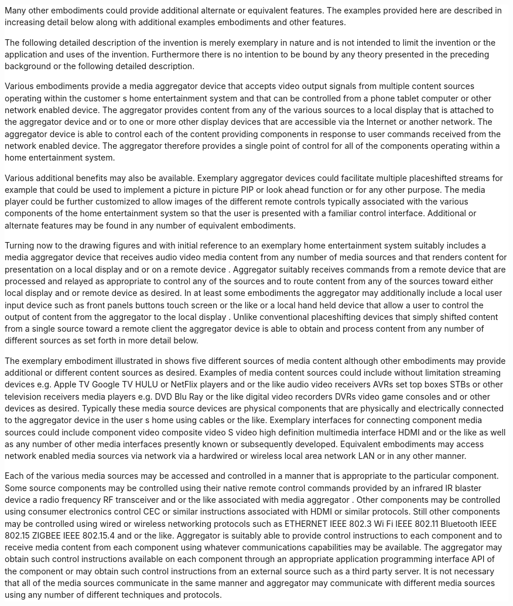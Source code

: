 Many other embodiments could provide additional alternate or equivalent features. The examples provided here are described in increasing detail below along with additional examples embodiments and other features.

The following detailed description of the invention is merely exemplary in nature and is not intended to limit the invention or the application and uses of the invention. Furthermore there is no intention to be bound by any theory presented in the preceding background or the following detailed description.

Various embodiments provide a media aggregator device that accepts video output signals from multiple content sources operating within the customer s home entertainment system and that can be controlled from a phone tablet computer or other network enabled device. The aggregator provides content from any of the various sources to a local display that is attached to the aggregator device and or to one or more other display devices that are accessible via the Internet or another network. The aggregator device is able to control each of the content providing components in response to user commands received from the network enabled device. The aggregator therefore provides a single point of control for all of the components operating within a home entertainment system.

Various additional benefits may also be available. Exemplary aggregator devices could facilitate multiple placeshifted streams for example that could be used to implement a picture in picture PIP or look ahead function or for any other purpose. The media player could be further customized to allow images of the different remote controls typically associated with the various components of the home entertainment system so that the user is presented with a familiar control interface. Additional or alternate features may be found in any number of equivalent embodiments.

Turning now to the drawing figures and with initial reference to an exemplary home entertainment system suitably includes a media aggregator device that receives audio video media content from any number of media sources and that renders content for presentation on a local display and or on a remote device . Aggregator suitably receives commands from a remote device that are processed and relayed as appropriate to control any of the sources and to route content from any of the sources toward either local display and or remote device as desired. In at least some embodiments the aggregator may additionally include a local user input device such as front panels buttons touch screen or the like or a local hand held device that allow a user to control the output of content from the aggregator to the local display . Unlike conventional placeshifting devices that simply shifted content from a single source toward a remote client the aggregator device is able to obtain and process content from any number of different sources as set forth in more detail below.

The exemplary embodiment illustrated in shows five different sources of media content although other embodiments may provide additional or different content sources as desired. Examples of media content sources could include without limitation streaming devices e.g. Apple TV Google TV HULU or NetFlix players and or the like audio video receivers AVRs set top boxes STBs or other television receivers media players e.g. DVD Blu Ray or the like digital video recorders DVRs video game consoles and or other devices as desired. Typically these media source devices are physical components that are physically and electrically connected to the aggregator device in the user s home using cables or the like. Exemplary interfaces for connecting component media sources could include component video composite video S video high definition multimedia interface HDMI and or the like as well as any number of other media interfaces presently known or subsequently developed. Equivalent embodiments may access network enabled media sources via network via a hardwired or wireless local area network LAN or in any other manner.

Each of the various media sources may be accessed and controlled in a manner that is appropriate to the particular component. Some source components may be controlled using their native remote control commands provided by an infrared IR blaster device a radio frequency RF transceiver and or the like associated with media aggregator . Other components may be controlled using consumer electronics control CEC or similar instructions associated with HDMI or similar protocols. Still other components may be controlled using wired or wireless networking protocols such as ETHERNET IEEE 802.3 Wi Fi IEEE 802.11 Bluetooth IEEE 802.15 ZIGBEE IEEE 802.15.4 and or the like. Aggregator is suitably able to provide control instructions to each component and to receive media content from each component using whatever communications capabilities may be available. The aggregator may obtain such control instructions available on each component through an appropriate application programming interface API of the component or may obtain such control instructions from an external source such as a third party server. It is not necessary that all of the media sources communicate in the same manner and aggregator may communicate with different media sources using any number of different techniques and protocols.
